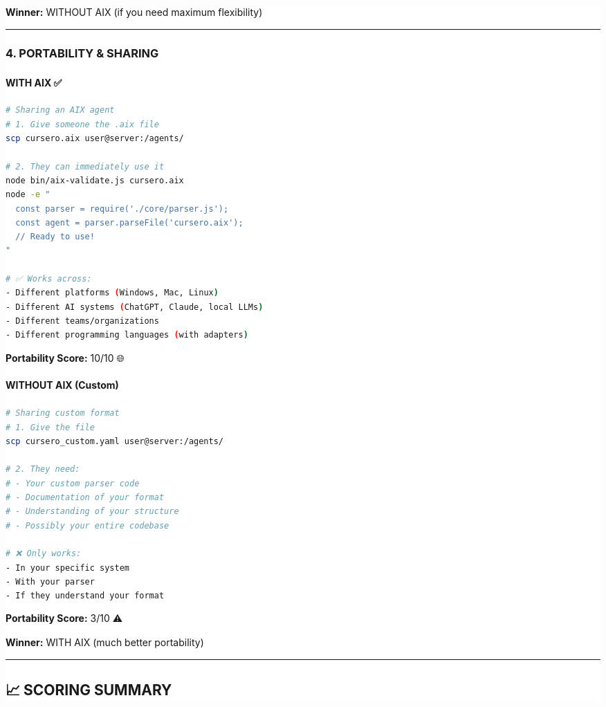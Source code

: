 **Winner:** WITHOUT AIX (if you need maximum flexibility)

---

### 4. **PORTABILITY & SHARING**

#### WITH AIX ✅
```bash
# Sharing an AIX agent
# 1. Give someone the .aix file
scp cursero.aix user@server:/agents/

# 2. They can immediately use it
node bin/aix-validate.js cursero.aix
node -e "
  const parser = require('./core/parser.js');
  const agent = parser.parseFile('cursero.aix');
  // Ready to use!
"

# ✅ Works across:
- Different platforms (Windows, Mac, Linux)
- Different AI systems (ChatGPT, Claude, local LLMs)
- Different teams/organizations
- Different programming languages (with adapters)
```

**Portability Score:** 10/10 🌐

#### WITHOUT AIX (Custom)
```bash
# Sharing custom format
# 1. Give the file
scp cursero_custom.yaml user@server:/agents/

# 2. They need:
# - Your custom parser code
# - Documentation of your format
# - Understanding of your structure
# - Possibly your entire codebase

# ❌ Only works:
- In your specific system
- With your parser
- If they understand your format
```

**Portability Score:** 3/10 ⚠️

**Winner:** WITH AIX (much better portability)

---

## 📈 SCORING SUMMARY
